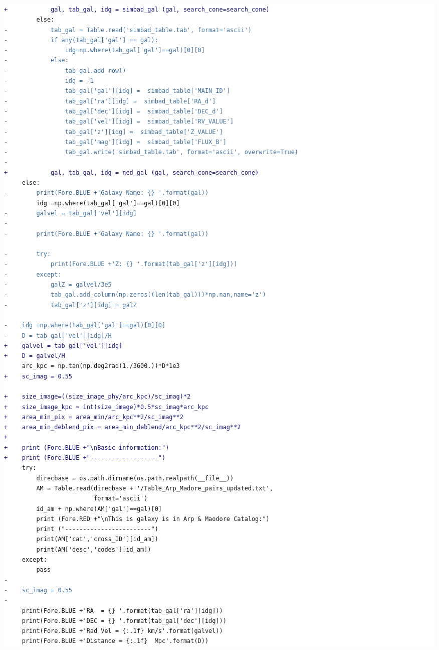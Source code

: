 ```diff
+            gal, tab_gal, idg = simbad_gal (gal, search_cone=search_cone)
         else:
-            tab_gal = Table.read('simbad_table.tab', format='ascii')
-            if any(tab_gal['gal'] == gal):
-                idg=np.where(tab_gal['gal']==gal)[0][0]
-            else:
-                tab_gal.add_row()
-                idg = -1
-                tab_gal['gal'][idg] =  simbad_table['MAIN_ID']
-                tab_gal['ra'][idg] =  simbad_table['RA_d']
-                tab_gal['dec'][idg] =  simbad_table['DEC_d']
-                tab_gal['vel'][idg] =  simbad_table['RV_VALUE']
-                tab_gal['z'][idg] =  simbad_table['Z_VALUE']
-                tab_gal['mag'][idg] =  simbad_table['FLUX_B']
-                tab_gal.write('simbad_table.tab', format='ascii', overwrite=True)
-
+            gal, tab_gal, idg = ned_gal (gal, search_cone=search_cone)
     else:
-        print(Fore.BLUE +'Galaxy Name: {} '.format(gal))
         idg =np.where(tab_gal['gal']==gal)[0][0]
-        galvel = tab_gal['vel'][idg]
-
-        print(Fore.BLUE +'Galaxy Name: {} '.format(gal))
 
-        try:
-            print(Fore.BLUE +'Z: {} '.format(tab_gal['z'][idg]))
-        except:
-            galZ = galvel/3e5
-            tab_gal.add_column(np.zeros((len(tab_gal)))*np.nan,name='z')
-            tab_gal['z'][idg] = galZ
 
-    idg =np.where(tab_gal['gal']==gal)[0][0]
-    D = tab_gal['vel'][idg]/H
+    galvel = tab_gal['vel'][idg]
+    D = galvel/H
     arc_kpc = np.tan(np.deg2rad(1./3600.))*D*1e3
+    sc_imag = 0.55
 
+    size_image=((size_image_phy/arc_kpc)/sc_imag)*2
+    size_image_kpc = int(size_image)*0.5*sc_imag*arc_kpc
+    area_min_pix = area_min/arc_kpc**2/sc_imag**2
+    area_min_deblend_pix = area_min_deblend/arc_kpc**2/sc_imag**2
+
+    print (Fore.BLUE +"\nBasic information:")
+    print (Fore.BLUE +"-------------------")
     try:
         direcbase = os.path.dirname(os.path.realpath(__file__))
         AM = Table.read(direcbase + '/Table_Arp_Madore_pairs_updated.txt',
                         format='ascii')
         id_am + np.where(AM['gal']==gal)[0]
         print (Fore.RED +"\nThis is galaxy is in Arp & Maodore Catalog:")
         print ("------------------------")
         print(AM['cat','cross_ID'][id_am])
         print(AM['desc','codes'][id_am])
     except:
         pass
-
-    sc_imag = 0.55
-
     print(Fore.BLUE +'RA  = {} '.format(tab_gal['ra'][idg]))
     print(Fore.BLUE +'DEC = {} '.format(tab_gal['dec'][idg]))
     print(Fore.BLUE +'Rad Vel = {:.1f} km/s'.format(galvel))
     print(Fore.BLUE +'Distance = {:.1f}  Mpc'.format(D))
```